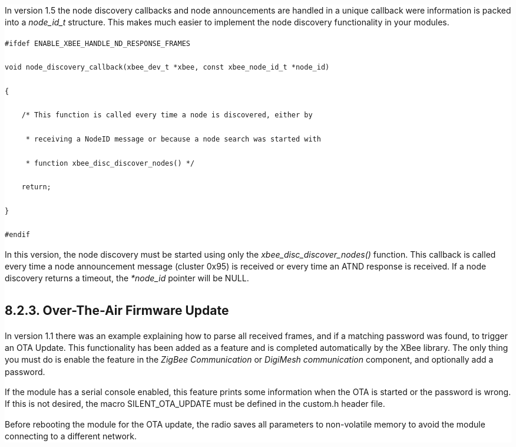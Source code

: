In version 1.5 the node discovery callbacks and node announcements are handled in a unique callback were information is packed into a _node_id_t_ structure. This makes much easier to implement the node discovery functionality in your modules.

```
#ifdef ENABLE_XBEE_HANDLE_ND_RESPONSE_FRAMES

void node_discovery_callback(xbee_dev_t *xbee, const xbee_node_id_t *node_id)

{

    /* This function is called every time a node is discovered, either by

     * receiving a NodeID message or because a node search was started with

     * function xbee_disc_discover_nodes() */

    return;

}

#endif
```

In this version, the node discovery must be started using only the _xbee_disc_discover_nodes()_ function. This callback is called every time a node announcement message (cluster 0x95) is received or every time an ATND response is received. If a node discovery returns a timeout, the _*node_id_ pointer will be NULL.

## 8.2.3. Over-The-Air Firmware Update

In version 1.1 there was an example explaining how to parse all received frames, and if a matching password was found, to trigger an OTA Update. This functionality has been added as a feature and is completed automatically by the XBee library. The only thing you must do is enable the feature in the _ZigBee Communication_ or _DigiMesh communication_ component, and optionally add a password.

If the module has a serial console enabled, this feature prints some information when the OTA is started or the password is wrong. If this is not desired, the macro SILENT_OTA_UPDATE must be defined in the custom.h header file.

Before rebooting the module for the OTA update, the radio saves all parameters to non-volatile memory to avoid the module connecting to a different network.
